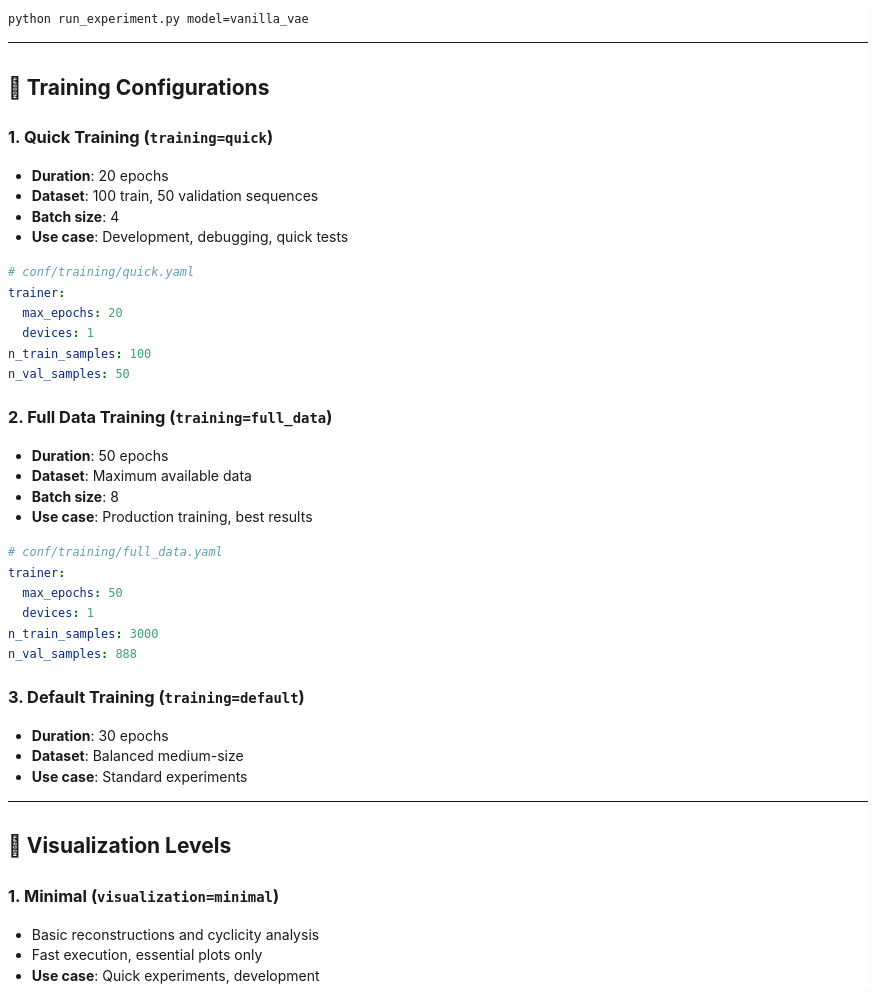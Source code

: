 ```bash
python run_experiment.py model=vanilla_vae
```

---

## 🎯 Training Configurations

### 1. **Quick Training** (`training=quick`)
- **Duration**: 20 epochs
- **Dataset**: 100 train, 50 validation sequences
- **Batch size**: 4
- **Use case**: Development, debugging, quick tests

```yaml
# conf/training/quick.yaml
trainer:
  max_epochs: 20
  devices: 1
n_train_samples: 100
n_val_samples: 50
```

### 2. **Full Data Training** (`training=full_data`)
- **Duration**: 50 epochs
- **Dataset**: Maximum available data
- **Batch size**: 8
- **Use case**: Production training, best results

```yaml
# conf/training/full_data.yaml
trainer:
  max_epochs: 50
  devices: 1
n_train_samples: 3000
n_val_samples: 888
```

### 3. **Default Training** (`training=default`)
- **Duration**: 30 epochs
- **Dataset**: Balanced medium-size
- **Use case**: Standard experiments

---

## 🎨 Visualization Levels

### 1. **Minimal** (`visualization=minimal`)
- Basic reconstructions and cyclicity analysis
- Fast execution, essential plots only
- **Use case**: Quick experiments, development
